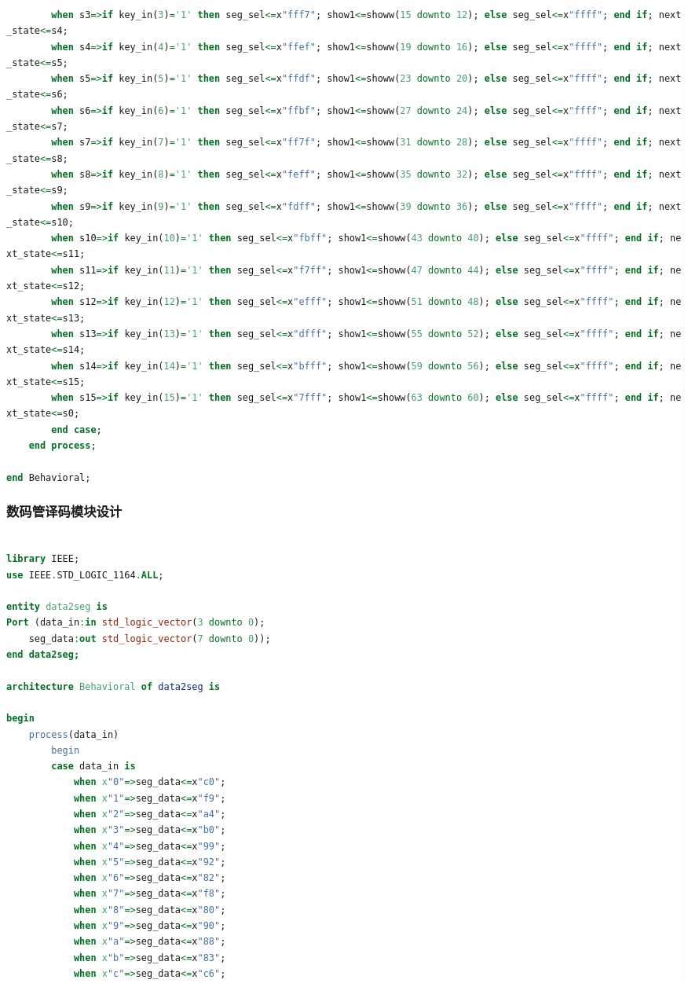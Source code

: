 ```vhdl
        when s3=>if key_in(3)='1' then seg_sel<=x"fff7"; show1<=showw(15 downto 12); else seg_sel<=x"ffff"; end if; next_state<=s4;
        when s4=>if key_in(4)='1' then seg_sel<=x"ffef"; show1<=showw(19 downto 16); else seg_sel<=x"ffff"; end if; next_state<=s5;
        when s5=>if key_in(5)='1' then seg_sel<=x"ffdf"; show1<=showw(23 downto 20); else seg_sel<=x"ffff"; end if; next_state<=s6;
        when s6=>if key_in(6)='1' then seg_sel<=x"ffbf"; show1<=showw(27 downto 24); else seg_sel<=x"ffff"; end if; next_state<=s7;
        when s7=>if key_in(7)='1' then seg_sel<=x"ff7f"; show1<=showw(31 downto 28); else seg_sel<=x"ffff"; end if; next_state<=s8;
        when s8=>if key_in(8)='1' then seg_sel<=x"feff"; show1<=showw(35 downto 32); else seg_sel<=x"ffff"; end if; next_state<=s9; 
        when s9=>if key_in(9)='1' then seg_sel<=x"fdff"; show1<=showw(39 downto 36); else seg_sel<=x"ffff"; end if; next_state<=s10;
        when s10=>if key_in(10)='1' then seg_sel<=x"fbff"; show1<=showw(43 downto 40); else seg_sel<=x"ffff"; end if; next_state<=s11;
        when s11=>if key_in(11)='1' then seg_sel<=x"f7ff"; show1<=showw(47 downto 44); else seg_sel<=x"ffff"; end if; next_state<=s12;
        when s12=>if key_in(12)='1' then seg_sel<=x"efff"; show1<=showw(51 downto 48); else seg_sel<=x"ffff"; end if; next_state<=s13;
        when s13=>if key_in(13)='1' then seg_sel<=x"dfff"; show1<=showw(55 downto 52); else seg_sel<=x"ffff"; end if; next_state<=s14;
        when s14=>if key_in(14)='1' then seg_sel<=x"bfff"; show1<=showw(59 downto 56); else seg_sel<=x"ffff"; end if; next_state<=s15;
        when s15=>if key_in(15)='1' then seg_sel<=x"7fff"; show1<=showw(63 downto 60); else seg_sel<=x"ffff"; end if; next_state<=s0;
        end case;
    end process;

end Behavioral;
```

### 数码管译码模块设计

```vhdl

library IEEE;
use IEEE.STD_LOGIC_1164.ALL;

entity data2seg is
Port (data_in:in std_logic_vector(3 downto 0);
    seg_data:out std_logic_vector(7 downto 0));
end data2seg;

architecture Behavioral of data2seg is

begin
    process(data_in)
        begin
        case data_in is
            when x"0"=>seg_data<=x"c0";
            when x"1"=>seg_data<=x"f9";
            when x"2"=>seg_data<=x"a4";
            when x"3"=>seg_data<=x"b0";
            when x"4"=>seg_data<=x"99";
            when x"5"=>seg_data<=x"92";
            when x"6"=>seg_data<=x"82";
            when x"7"=>seg_data<=x"f8";
            when x"8"=>seg_data<=x"80";
            when x"9"=>seg_data<=x"90";
            when x"a"=>seg_data<=x"88";
            when x"b"=>seg_data<=x"83";
            when x"c"=>seg_data<=x"c6";
```